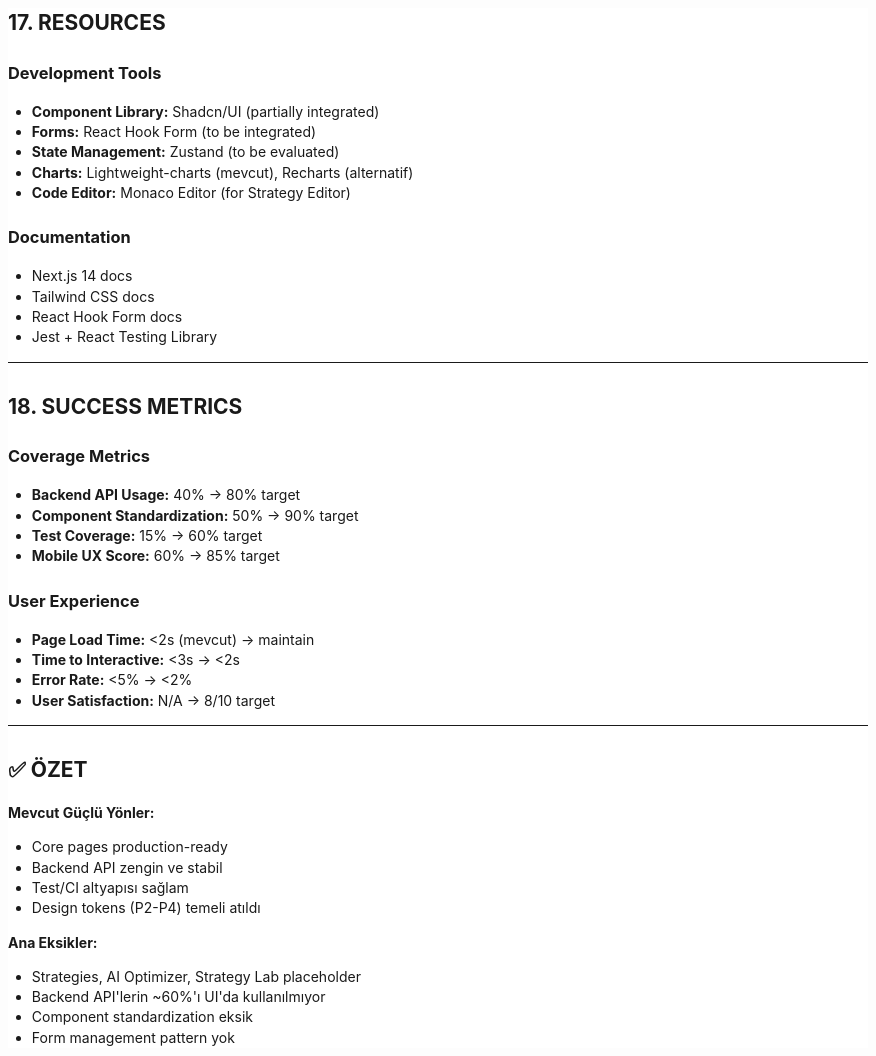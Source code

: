 ## 17. RESOURCES

### Development Tools

- **Component Library:** Shadcn/UI (partially integrated)
- **Forms:** React Hook Form (to be integrated)
- **State Management:** Zustand (to be evaluated)
- **Charts:** Lightweight-charts (mevcut), Recharts (alternatif)
- **Code Editor:** Monaco Editor (for Strategy Editor)

### Documentation

- Next.js 14 docs
- Tailwind CSS docs
- React Hook Form docs
- Jest + React Testing Library

---

## 18. SUCCESS METRICS

### Coverage Metrics

- **Backend API Usage:** 40% → 80% target
- **Component Standardization:** 50% → 90% target
- **Test Coverage:** 15% → 60% target
- **Mobile UX Score:** 60% → 85% target

### User Experience

- **Page Load Time:** <2s (mevcut) → maintain
- **Time to Interactive:** <3s → <2s
- **Error Rate:** <5% → <2%
- **User Satisfaction:** N/A → 8/10 target

---

## ✅ ÖZET

**Mevcut Güçlü Yönler:**
- Core pages production-ready
- Backend API zengin ve stabil
- Test/CI altyapısı sağlam
- Design tokens (P2-P4) temeli atıldı

**Ana Eksikler:**
- Strategies, AI Optimizer, Strategy Lab placeholder
- Backend API'lerin ~60%'ı UI'da kullanılmıyor
- Component standardization eksik
- Form management pattern yok
